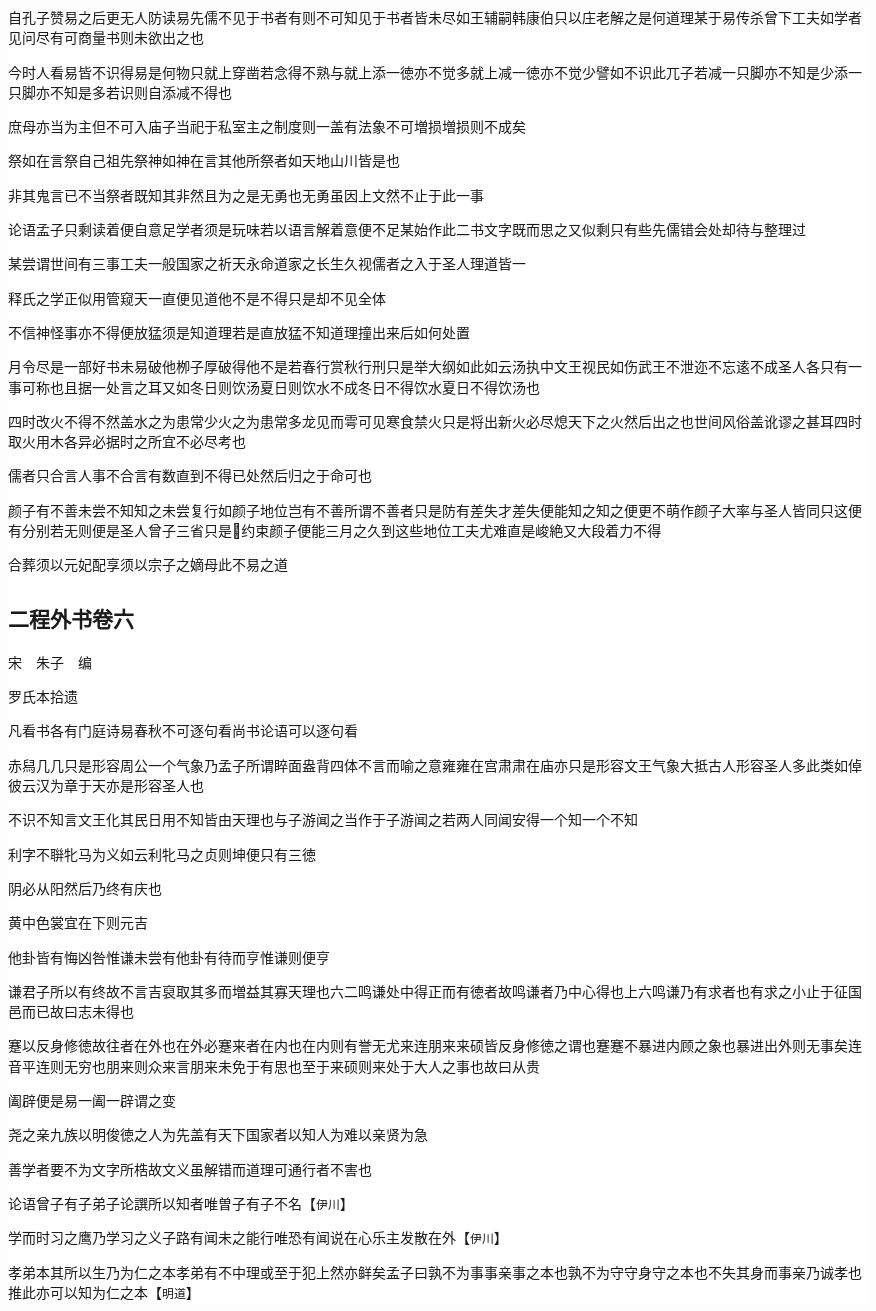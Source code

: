 自孔子赞易之后更无人防读易先儒不见于书者有则不可知见于书者皆未尽如王辅嗣韩康伯只以庄老解之是何道理某于易传杀曾下工夫如学者见问尽有可商量书则未欲出之也  

今时人看易皆不识得易是何物只就上穿凿若念得不熟与就上添一徳亦不觉多就上减一徳亦不觉少譬如不识此兀子若减一只脚亦不知是少添一只脚亦不知是多若识则自添减不得也  

庶母亦当为主但不可入庙子当祀于私室主之制度则一盖有法象不可増损増损则不成矣  

祭如在言祭自己祖先祭神如神在言其他所祭者如天地山川皆是也  

非其鬼言已不当祭者既知其非然且为之是无勇也无勇虽因上文然不止于此一事  

论语孟子只剩读着便自意足学者须是玩味若以语言解着意便不足某始作此二书文字既而思之又似剩只有些先儒错会处却待与整理过  

某尝谓世间有三事工夫一般国家之祈天永命道家之长生久视儒者之入于圣人理道皆一  

释氏之学正似用管窥天一直便见道他不是不得只是却不见全体  

不信神怪事亦不得便放猛须是知道理若是直放猛不知道理撞出来后如何处置  

月令尽是一部好书未易破他栁子厚破得他不是若春行赏秋行刑只是举大纲如此如云汤执中文王视民如伤武王不泄迩不忘逺不成圣人各只有一事可称也且据一处言之耳又如冬日则饮汤夏日则饮水不成冬日不得饮水夏日不得饮汤也  

四时改火不得不然盖水之为患常少火之为患常多龙见而雩可见寒食禁火只是将出新火必尽熄天下之火然后出之也世间风俗盖讹谬之甚耳四时取火用木各异必据时之所宜不必尽考也  

儒者只合言人事不合言有数直到不得已处然后归之于命可也  

颜子有不善未尝不知知之未尝复行如颜子地位岂有不善所谓不善者只是防有差失才差失便能知之知之便更不萌作颜子大率与圣人皆同只这便有分别若无则便是圣人曾子三省只是约束颜子便能三月之久到这些地位工夫尤难直是峻絶又大段着力不得  

合葬须以元妃配享须以宗子之嫡母此不易之道  

## 二程外书卷六

宋　朱子　编  

罗氏本拾遗  

凡看书各有门庭诗易春秋不可逐句看尚书论语可以逐句看  

赤舄几几只是形容周公一个气象乃孟子所谓睟面盎背四体不言而喻之意雍雍在宫肃肃在庙亦只是形容文王气象大抵古人形容圣人多此类如倬彼云汉为章于天亦是形容圣人也  

不识不知言文王化其民日用不知皆由天理也与子游闻之当作于子游闻之若两人同闻安得一个知一个不知  

利字不聨牝马为义如云利牝马之贞则坤便只有三徳  

阴必从阳然后乃终有庆也  

黄中色裳宜在下则元吉  

他卦皆有悔凶咎惟谦未尝有他卦有待而亨惟谦则便亨  

谦君子所以有终故不言吉裒取其多而増益其寡天理也六二鸣谦处中得正而有徳者故鸣谦者乃中心得也上六鸣谦乃有求者也有求之小止于征国邑而已故曰志未得也  

蹇以反身修徳故往者在外也在外必蹇来者在内也在内则有誉无尤来连朋来来硕皆反身修徳之谓也蹇蹇不暴进内顾之象也暴进出外则无事矣连音平连则无穷也朋来则众来言朋来未免于有思也至于来硕则来处于大人之事也故曰从贵  

阖辟便是易一阖一辟谓之变  

尧之亲九族以明俊徳之人为先盖有天下国家者以知人为难以亲贤为急  

善学者要不为文字所梏故文义虽解错而道理可通行者不害也  

论语曾子有子弟子论譔所以知者唯曽子有子不名【`伊川`】  

学而时习之鹰乃学习之义子路有闻未之能行唯恐有闻说在心乐主发散在外【`伊川`】  

孝弟本其所以生乃为仁之本孝弟有不中理或至于犯上然亦鲜矣孟子曰孰不为事事亲事之本也孰不为守守身守之本也不失其身而事亲乃诚孝也推此亦可以知为仁之本【`明道`】  
